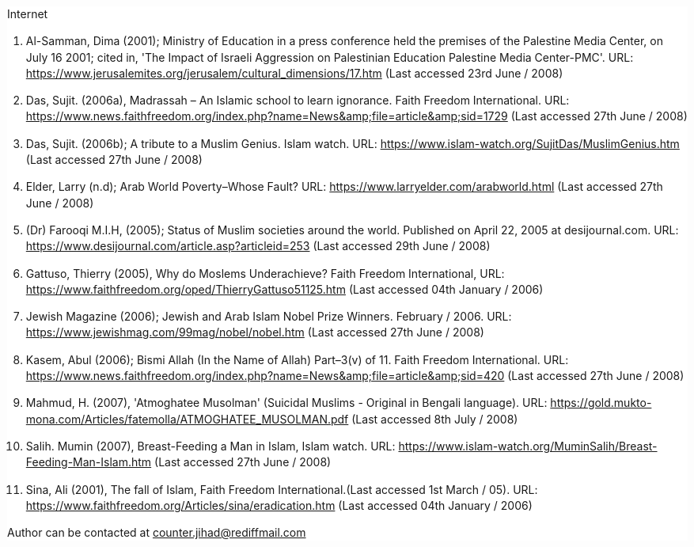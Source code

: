 Internet


1.	Al-Samman, Dima (2001); Ministry of Education in a press conference held the premises of the Palestine Media Center, on July 16 2001; cited in, 'The Impact of Israeli Aggression on Palestinian Education Palestine Media Center-PMC'. URL: https://www.jerusalemites.org/jerusalem/cultural_dimensions/17.htm  (Last accessed 23rd June / 2008)

2.	Das, Sujit. (2006a), Madrassah – An Islamic school to learn ignorance. Faith Freedom International. URL: https://www.news.faithfreedom.org/index.php?name=News&amp;file=article&amp;sid=1729 (Last accessed 27th June / 2008)

3.	Das, Sujit. (2006b); A tribute to a Muslim Genius. Islam watch. URL: https://www.islam-watch.org/SujitDas/MuslimGenius.htm  (Last accessed 27th June / 2008)

4.	Elder, Larry (n.d); Arab World Poverty–Whose Fault? URL: https://www.larryelder.com/arabworld.html  (Last accessed 27th June / 2008)

5.	(Dr) Farooqi M.I.H, (2005); Status of Muslim societies around the world. Published on April 22, 2005 at desijournal.com. URL: https://www.desijournal.com/article.asp?articleid=253 (Last accessed 29th June / 2008)    

6.	Gattuso, Thierry (2005), Why do Moslems Underachieve? Faith Freedom International, URL: https://www.faithfreedom.org/oped/ThierryGattuso51125.htm (Last accessed 04th January / 2006)

7.	Jewish Magazine (2006); Jewish and Arab Islam Nobel Prize Winners. February / 2006. URL: https://www.jewishmag.com/99mag/nobel/nobel.htm  (Last accessed 27th June / 2008)

8.	Kasem, Abul (2006); Bismi Allah (In the Name of Allah) Part–3(v) of 11. Faith Freedom International. URL: https://www.news.faithfreedom.org/index.php?name=News&amp;file=article&amp;sid=420  (Last accessed 27th June / 2008)

9.	Mahmud, H. (2007), 'Atmoghatee Musolman' (Suicidal Muslims - Original in Bengali language). URL: https://gold.mukto-mona.com/Articles/fatemolla/ATMOGHATEE_MUSOLMAN.pdf (Last accessed 8th July / 2008)

10.	Salih. Mumin (2007), Breast-Feeding a Man in Islam, Islam watch. URL: https://www.islam-watch.org/MuminSalih/Breast-Feeding-Man-Islam.htm (Last accessed 27th June / 2008)

11.	Sina, Ali (2001), The fall of Islam, Faith Freedom International.(Last accessed 1st March / 05). URL: https://www.faithfreedom.org/Articles/sina/eradication.htm (Last accessed 04th January / 2006)




Author can be contacted at counter.jihad@rediffmail.com

